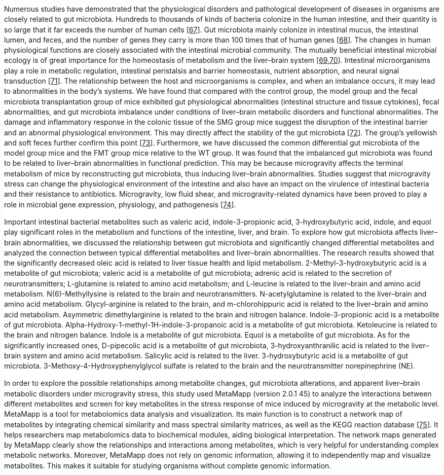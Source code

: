 Numerous studies have demonstrated that the physiological disorders and pathological development of diseases in organisms are closely related to gut microbiota. Hundreds to thousands of kinds of bacteria colonize in the human intestine, and their quantity is so large that it far exceeds the number of human cells \[[67](#B67-ijms-26-03094)\]. Gut microbiota mainly colonize in intestinal mucus, the intestinal lumen, and feces, and the number of genes they carry is more than 100 times that of human genes \[[68](#B68-ijms-26-03094)\]. The changes in human physiological functions are closely associated with the intestinal microbial community. The mutually beneficial intestinal microbial ecology is of great importance for the homeostasis of metabolism and the liver–brain system \[[69](#B69-ijms-26-03094),[70](#B70-ijms-26-03094)\]. Intestinal microorganisms play a role in metabolic regulation, intestinal peristalsis and barrier homeostasis, nutrient absorption, and neural signal transduction \[[71](#B71-ijms-26-03094)\]. The relationship between the host and microorganisms is complex, and when an imbalance occurs, it may lead to abnormalities in the body’s systems. We have found that compared with the control group, the model group and the fecal microbiota transplantation group of mice exhibited gut physiological abnormalities (intestinal structure and tissue cytokines), fecal abnormalities, and gut microbiota imbalance under conditions of liver–brain metabolic disorders and functional abnormalities. The damage and inflammatory response in the colonic tissue of the SMG group mice suggest the disruption of the intestinal barrier and an abnormal physiological environment. This may directly affect the stability of the gut microbiota \[[72](#B72-ijms-26-03094)\]. The group’s yellowish and soft feces further confirm this point \[[73](#B73-ijms-26-03094)\]. Furthermore, we have discussed the common differential gut microbiota of the model group mice and the FMT group mice relative to the WT group. It was found that the imbalanced gut microbiota was found to be related to liver–brain abnormalities in functional prediction. This may be because microgravity affects the terminal metabolism of mice by reconstructing gut microbiota, thus inducing liver–brain abnormalities. Studies suggest that microgravity stress can change the physiological environment of the intestine and also have an impact on the virulence of intestinal bacteria and their resistance to antibiotics. Microgravity, low fluid shear, and microgravity-related dynamics have been proved to play a role in microbial gene expression, physiology, and pathogenesis \[[74](#B74-ijms-26-03094)\].

Important intestinal bacterial metabolites such as valeric acid, indole-3-propionic acid, 3-hydroxybutyric acid, indole, and equol play significant roles in the metabolism and functions of the intestine, liver, and brain. To explore how gut microbiota affects liver–brain abnormalities, we discussed the relationship between gut microbiota and significantly changed differential metabolites and analyzed the connection between typical differential metabolites and liver–brain abnormalities. The research results showed that the significantly decreased oleic acid is related to liver tissue health and lipid metabolism. 2-Methyl-3-hydroxybutyric acid is a metabolite of gut microbiota; valeric acid is a metabolite of gut microbiota; adrenic acid is related to the secretion of neurotransmitters; L-glutamine is related to amino acid metabolism; and L-leucine is related to the liver–brain and amino acid metabolism. N(6)-Methyllysine is related to the brain and neurotransmitters. N-acetylglutamine is related to the liver–brain and amino acid metabolism. Glycyl-arginine is related to the brain, and m-chlorohippuric acid is related to the liver–brain and amino acid metabolism. Asymmetric dimethylarginine is related to the brain and nitrogen balance. Indole-3-propionic acid is a metabolite of gut microbiota. Alpha-Hydroxy-1-methyl-1H-indole-3-propanoic acid is a metabolite of gut microbiota. Ketoleucine is related to the brain and nitrogen balance. Indole is a metabolite of gut microbiota. Equol is a metabolite of gut microbiota. As for the significantly increased ones, D-pipecolic acid is a metabolite of gut microbiota, 3-hydroxyanthranilic acid is related to the liver–brain system and amino acid metabolism. Salicylic acid is related to the liver. 3-hydroxybutyric acid is a metabolite of gut microbiota. 3-Methoxy-4-Hydroxyphenylglycol sulfate is related to the brain and the neurotransmitter norepinephrine (NE).

In order to explore the possible relationships among metabolite changes, gut microbiota alterations, and apparent liver–brain metabolic disorders under microgravity stress, this study used MetaMapp (version 2.0.1 45) to analyze the interactions between different metabolites and screen for key metabolites in the stress response of mice induced by microgravity at the metabolic level. MetaMapp is a tool for metabolomics data analysis and visualization. Its main function is to construct a network map of metabolites by integrating chemical similarity and mass spectral similarity matrices, as well as the KEGG reaction database \[[75](#B75-ijms-26-03094)\]. It helps researchers map metabolomics data to biochemical modules, aiding biological interpretation. The network maps generated by MetaMapp clearly show the relationships and interactions among metabolites, which is very helpful for understanding complex metabolic networks. Moreover, MetaMapp does not rely on genomic information, allowing it to independently map and visualize metabolites. This makes it suitable for studying organisms without complete genomic information.
